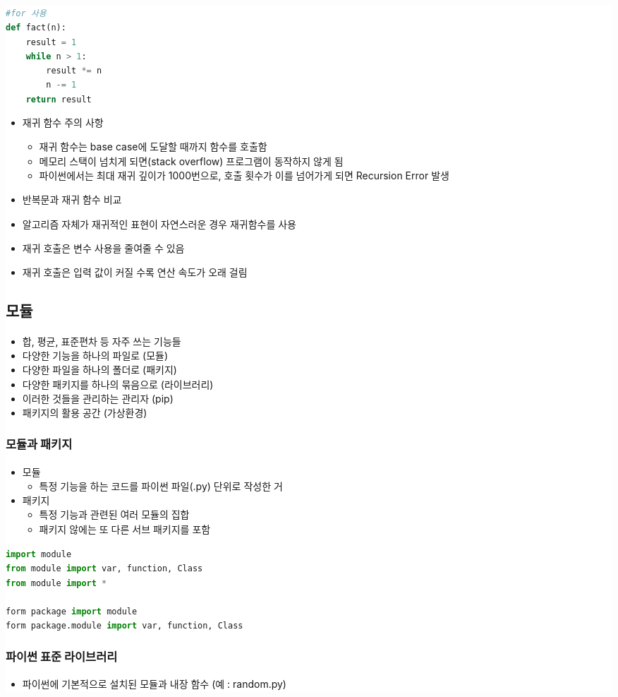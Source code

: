 ```python
#for 사용
def fact(n):
    result = 1
    while n > 1:
        result *= n
        n -= 1
    return result
```



- 재귀 함수 주의 사항
  - 재귀 함수는 base case에 도달할 때까지 함수를 호출함
  - 메모리 스택이 넘치게 되면(stack overflow) 프로그램이 동작하지 않게 됨
  - 파이썬에서는 최대 재귀 깊이가 1000번으로, 호출 횟수가 이를 넘어가게 되면 Recursion Error 발생

-  반복문과 재귀 함수 비교
  - 알고리즘 자체가 재귀적인 표현이 자연스러운 경우 재귀함수를 사용
  - 재귀 호출은 변수 사용을 줄여줄 수 있음
  - 재귀 호출은 입력 값이 커질 수록 연산 속도가 오래 걸림



## 모듈

- 합, 평균, 표준편차 등 자주 쓰는 기능들
- 다양한 기능을 하나의 파일로 (모듈)
- 다양한 파일을 하나의 폴더로 (패키지)
- 다양한 패키지를 하나의 묶음으로 (라이브러리)
- 이러한 것들을 관리하는 관리자 (pip)
- 패키지의 활용 공간 (가상환경)



### 모듈과 패키지

- 모듈
  - 특정 기능을 하는 코드를 파이썬 파일(.py) 단위로 작성한 거
- 패키지
  - 특정 기능과 관련된 여러 모듈의 집합
  - 패키지 않에는 또 다른 서브 패키지를 포함

```python
import module
from module import var, function, Class
from module import *

form package import module
form package.module import var, function, Class
```



### 파이썬 표준 라이브러리

- 파이썬에 기본적으로 설치된 모듈과 내장 함수 (예 : random.py)
